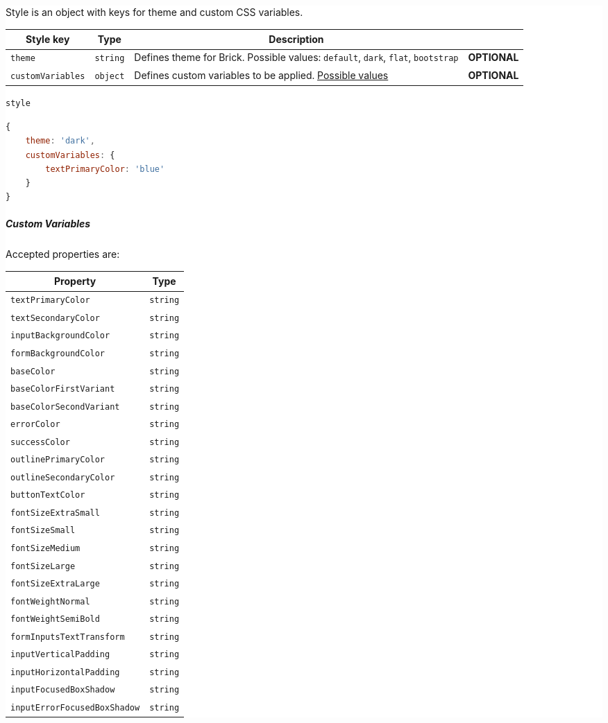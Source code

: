 Style is an object with keys for theme and custom CSS variables.

| Style key         | Type     | Description                                                                      |              |
| ----------------- | -------- | -------------------------------------------------------------------------------- | ------------ |
| `theme`           | `string` | Defines theme for Brick. Possible values: `default`, `dark`, `flat`, `bootstrap` | **OPTIONAL** |
| `customVariables` | `object` | Defines custom variables to be applied. [Possible values](#custom-variables)     | **OPTIONAL** |

`style`

```js
{
    theme: 'dark',
    customVariables: {
        textPrimaryColor: 'blue'
    }
}
```

##### Custom Variables

Accepted properties are:

| Property                     | Type     |
| ---------------------------- | -------- |
| `textPrimaryColor`           | `string` |
| `textSecondaryColor`         | `string` |
| `inputBackgroundColor`       | `string` |
| `formBackgroundColor`        | `string` |
| `baseColor`                  | `string` |
| `baseColorFirstVariant`      | `string` |
| `baseColorSecondVariant`     | `string` |
| `errorColor`                 | `string` |
| `successColor`               | `string` |
| `outlinePrimaryColor`        | `string` |
| `outlineSecondaryColor`      | `string` |
| `buttonTextColor`            | `string` |
| `fontSizeExtraSmall`         | `string` |
| `fontSizeSmall`              | `string` |
| `fontSizeMedium`             | `string` |
| `fontSizeLarge`              | `string` |
| `fontSizeExtraLarge`         | `string` |
| `fontWeightNormal`           | `string` |
| `fontWeightSemiBold`         | `string` |
| `formInputsTextTransform`    | `string` |
| `inputVerticalPadding`       | `string` |
| `inputHorizontalPadding`     | `string` |
| `inputFocusedBoxShadow`      | `string` |
| `inputErrorFocusedBoxShadow` | `string` |